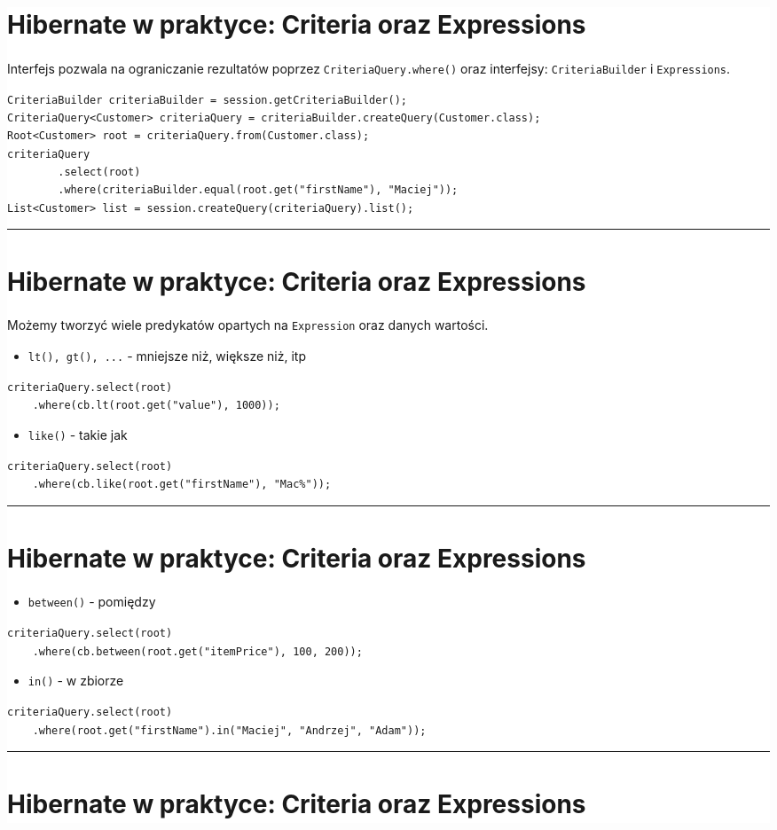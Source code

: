 # Hibernate w praktyce: Criteria oraz Expressions

Interfejs pozwala na ograniczanie rezultatów poprzez `CriteriaQuery.where()` oraz interfejsy: `CriteriaBuilder` i `Expressions`. 

```
CriteriaBuilder criteriaBuilder = session.getCriteriaBuilder();
CriteriaQuery<Customer> criteriaQuery = criteriaBuilder.createQuery(Customer.class);
Root<Customer> root = criteriaQuery.from(Customer.class);
criteriaQuery
        .select(root)
        .where(criteriaBuilder.equal(root.get("firstName"), "Maciej"));
List<Customer> list = session.createQuery(criteriaQuery).list();
```

---
# Hibernate w praktyce: Criteria oraz Expressions

Możemy tworzyć wiele predykatów opartych na `Expression` oraz danych wartości.

- `lt(), gt(), ...` - mniejsze niż, większe niż, itp

```
criteriaQuery.select(root)
    .where(cb.lt(root.get("value"), 1000));
```

- `like()` - takie jak

```
criteriaQuery.select(root)
    .where(cb.like(root.get("firstName"), "Mac%"));
```

---
# Hibernate w praktyce: Criteria oraz Expressions

- `between()` - pomiędzy

```
criteriaQuery.select(root)
    .where(cb.between(root.get("itemPrice"), 100, 200));
``` 

- `in()` - w zbiorze

```
criteriaQuery.select(root)
    .where(root.get("firstName").in("Maciej", "Andrzej", "Adam"));
```

---
# Hibernate w praktyce: Criteria oraz Expressions
